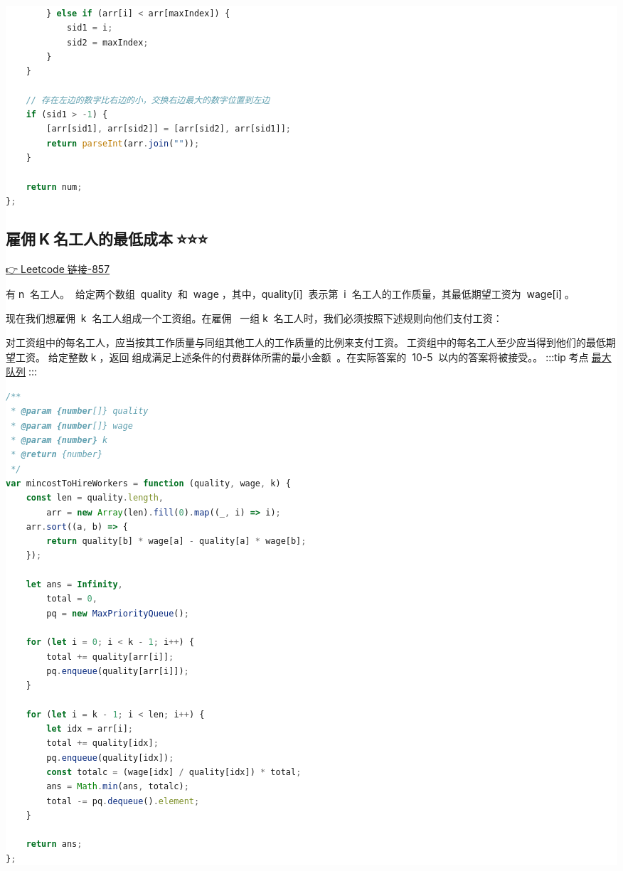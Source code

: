 ```ts
        } else if (arr[i] < arr[maxIndex]) {
            sid1 = i;
            sid2 = maxIndex;
        }
    }

    // 存在左边的数字比右边的小，交换右边最大的数字位置到左边
    if (sid1 > -1) {
        [arr[sid1], arr[sid2]] = [arr[sid2], arr[sid1]];
        return parseInt(arr.join(""));
    }

    return num;
};
```

## 雇佣 K 名工人的最低成本 ⭐⭐⭐

[👉 Leetcode 链接-857](https://leetcode.cn/problems/minimum-cost-to-hire-k-workers/)

有 n  名工人。  给定两个数组  quality  和  wage ，其中，quality[i]  表示第  i  名工人的工作质量，其最低期望工资为  wage[i] 。

现在我们想雇佣  k  名工人组成一个工资组。在雇佣   一组 k  名工人时，我们必须按照下述规则向他们支付工资：

对工资组中的每名工人，应当按其工作质量与同组其他工人的工作质量的比例来支付工资。
工资组中的每名工人至少应当得到他们的最低期望工资。
给定整数 k ，返回 组成满足上述条件的付费群体所需的最小金额  。在实际答案的  10-5  以内的答案将被接受。。
:::tip 考点
[最大队列](https://github.com/datastructures-js/priority-queue)
:::

```js
/**
 * @param {number[]} quality
 * @param {number[]} wage
 * @param {number} k
 * @return {number}
 */
var mincostToHireWorkers = function (quality, wage, k) {
    const len = quality.length,
        arr = new Array(len).fill(0).map((_, i) => i);
    arr.sort((a, b) => {
        return quality[b] * wage[a] - quality[a] * wage[b];
    });

    let ans = Infinity,
        total = 0,
        pq = new MaxPriorityQueue();

    for (let i = 0; i < k - 1; i++) {
        total += quality[arr[i]];
        pq.enqueue(quality[arr[i]]);
    }

    for (let i = k - 1; i < len; i++) {
        let idx = arr[i];
        total += quality[idx];
        pq.enqueue(quality[idx]);
        const totalc = (wage[idx] / quality[idx]) * total;
        ans = Math.min(ans, totalc);
        total -= pq.dequeue().element;
    }

    return ans;
};
```